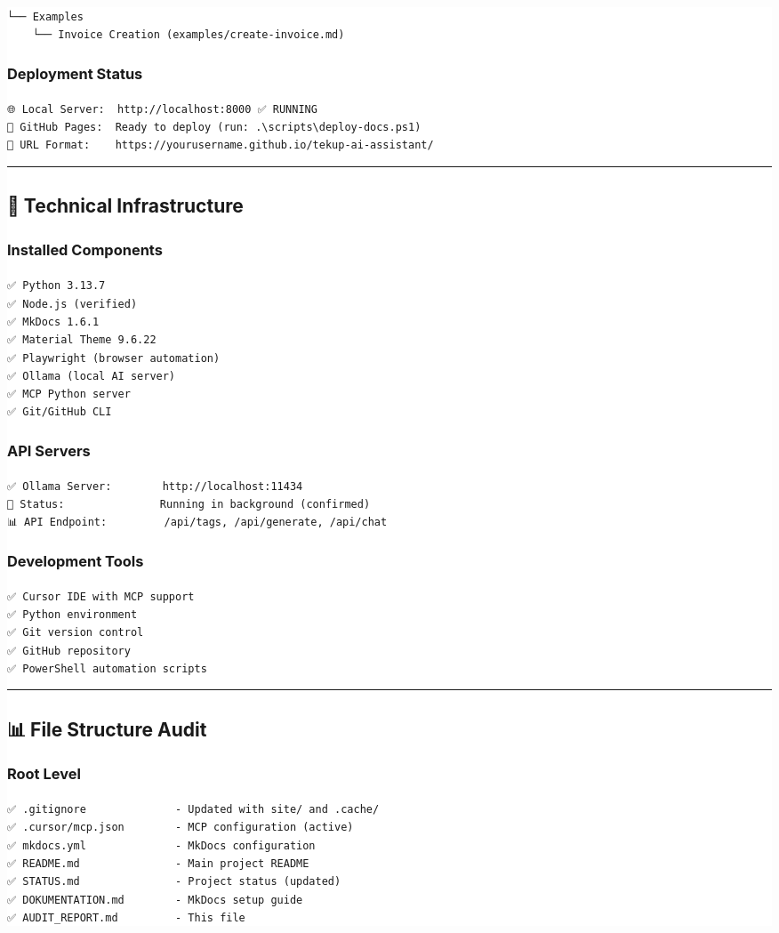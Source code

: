 ```
└── Examples
    └── Invoice Creation (examples/create-invoice.md)
```

### Deployment Status
```
🌐 Local Server:  http://localhost:8000 ✅ RUNNING
🚀 GitHub Pages:  Ready to deploy (run: .\scripts\deploy-docs.ps1)
📍 URL Format:    https://yourusername.github.io/tekup-ai-assistant/
```

---

## 🔧 **Technical Infrastructure**

### Installed Components
```
✅ Python 3.13.7
✅ Node.js (verified)
✅ MkDocs 1.6.1
✅ Material Theme 9.6.22
✅ Playwright (browser automation)
✅ Ollama (local AI server)
✅ MCP Python server
✅ Git/GitHub CLI
```

### API Servers
```
✅ Ollama Server:        http://localhost:11434
🔄 Status:               Running in background (confirmed)
📊 API Endpoint:         /api/tags, /api/generate, /api/chat
```

### Development Tools
```
✅ Cursor IDE with MCP support
✅ Python environment
✅ Git version control
✅ GitHub repository
✅ PowerShell automation scripts
```

---

## 📊 **File Structure Audit**

### Root Level
```
✅ .gitignore              - Updated with site/ and .cache/
✅ .cursor/mcp.json        - MCP configuration (active)
✅ mkdocs.yml              - MkDocs configuration
✅ README.md               - Main project README
✅ STATUS.md               - Project status (updated)
✅ DOKUMENTATION.md        - MkDocs setup guide
✅ AUDIT_REPORT.md         - This file
```
